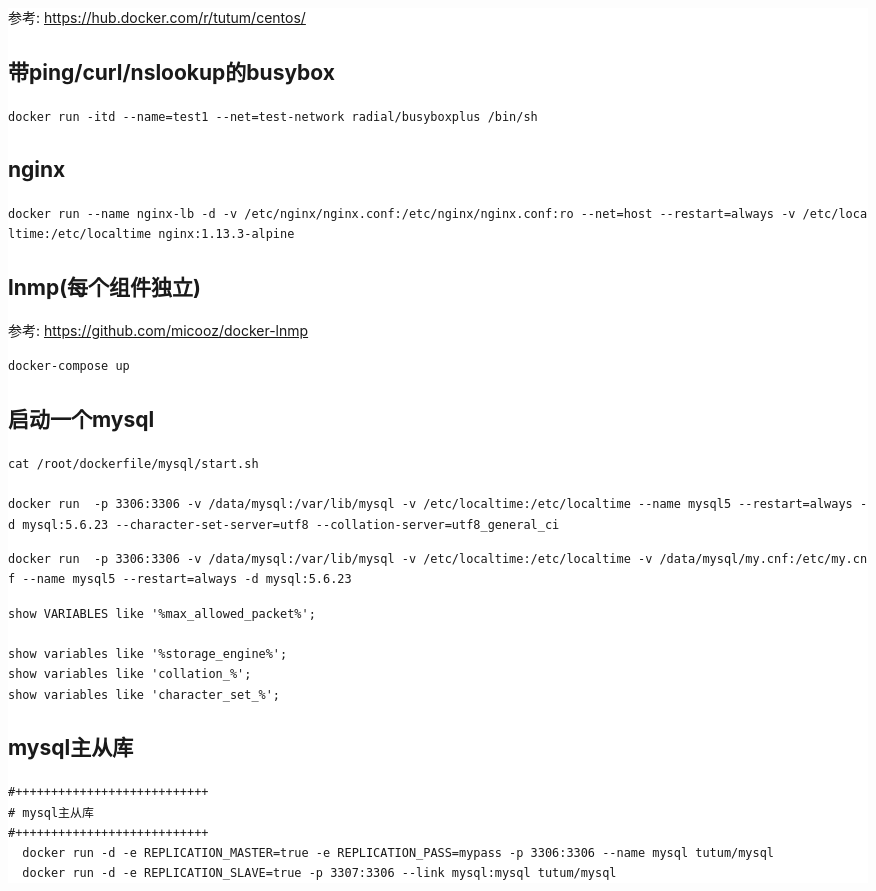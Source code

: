 ```dockerfile
```
参考: https://hub.docker.com/r/tutum/centos/

## 带ping/curl/nslookup的busybox
```dockerfile
docker run -itd --name=test1 --net=test-network radial/busyboxplus /bin/sh
```

## nginx
```nginx
docker run --name nginx-lb -d -v /etc/nginx/nginx.conf:/etc/nginx/nginx.conf:ro --net=host --restart=always -v /etc/localtime:/etc/localtime nginx:1.13.3-alpine
```

## lnmp(每个组件独立)
参考: https://github.com/micooz/docker-lnmp
```
docker-compose up
```



## 启动一个mysql
```dockerfile
cat /root/dockerfile/mysql/start.sh

docker run  -p 3306:3306 -v /data/mysql:/var/lib/mysql -v /etc/localtime:/etc/localtime --name mysql5 --restart=always -d mysql:5.6.23 --character-set-server=utf8 --collation-server=utf8_general_ci
```

```
docker run  -p 3306:3306 -v /data/mysql:/var/lib/mysql -v /etc/localtime:/etc/localtime -v /data/mysql/my.cnf:/etc/my.cnf --name mysql5 --restart=always -d mysql:5.6.23
```

```
show VARIABLES like '%max_allowed_packet%';

show variables like '%storage_engine%';
show variables like 'collation_%';
show variables like 'character_set_%';
```



## mysql主从库
```
#+++++++++++++++++++++++++++
# mysql主从库
#+++++++++++++++++++++++++++
  docker run -d -e REPLICATION_MASTER=true -e REPLICATION_PASS=mypass -p 3306:3306 --name mysql tutum/mysql
  docker run -d -e REPLICATION_SLAVE=true -p 3307:3306 --link mysql:mysql tutum/mysql
```
